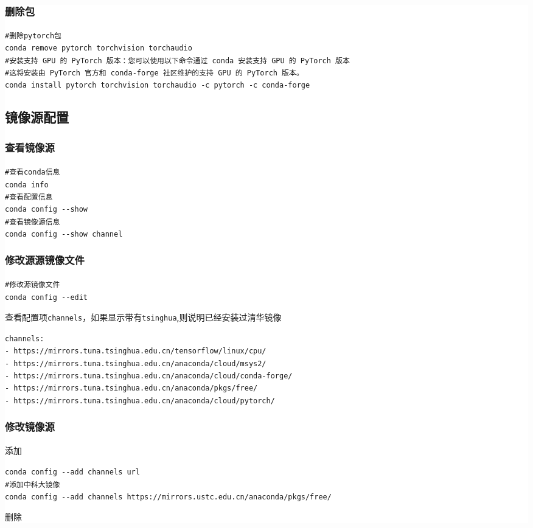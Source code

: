 ### 删除包

```shell
#删除pytorch包
conda remove pytorch torchvision torchaudio
#安装支持 GPU 的 PyTorch 版本：您可以使用以下命令通过 conda 安装支持 GPU 的 PyTorch 版本
#这将安装由 PyTorch 官方和 conda-forge 社区维护的支持 GPU 的 PyTorch 版本。
conda install pytorch torchvision torchaudio -c pytorch -c conda-forge

```



## 镜像源配置

### 查看镜像源

```shell
#查看conda信息
conda info
#查看配置信息
conda config --show
#查看镜像源信息
conda config --show channel
```

### 修改源源镜像文件

```shell
#修改源镜像文件
conda config --edit
```

查看配置项`channels`，如果显示带有`tsinghua`,则说明已经安装过清华镜像

```shell
channels:
- https://mirrors.tuna.tsinghua.edu.cn/tensorflow/linux/cpu/
- https://mirrors.tuna.tsinghua.edu.cn/anaconda/cloud/msys2/
- https://mirrors.tuna.tsinghua.edu.cn/anaconda/cloud/conda-forge/
- https://mirrors.tuna.tsinghua.edu.cn/anaconda/pkgs/free/
- https://mirrors.tuna.tsinghua.edu.cn/anaconda/cloud/pytorch/
```

### 修改镜像源

添加

```shell
conda config --add channels url
#添加中科大镜像
conda config --add channels https://mirrors.ustc.edu.cn/anaconda/pkgs/free/
```

删除

